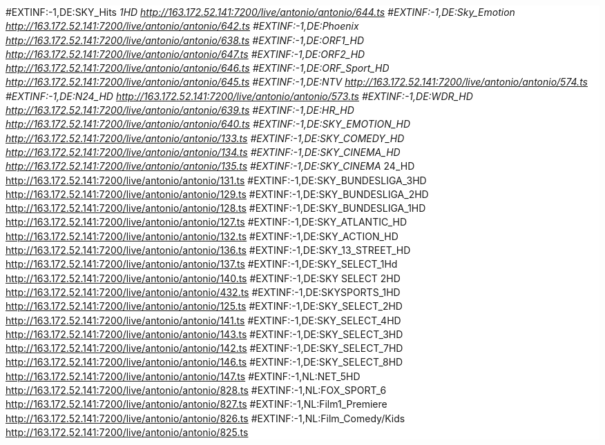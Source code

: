 #EXTINF:-1,DE:SKY_Hits _1HD
http://163.172.52.141:7200/live/antonio/antonio/644.ts
#EXTINF:-1,DE:Sky_Emotion
http://163.172.52.141:7200/live/antonio/antonio/642.ts
#EXTINF:-1,DE:Phoenix
http://163.172.52.141:7200/live/antonio/antonio/638.ts
#EXTINF:-1,DE:ORF1_HD
http://163.172.52.141:7200/live/antonio/antonio/647.ts
#EXTINF:-1,DE:ORF2_HD
http://163.172.52.141:7200/live/antonio/antonio/646.ts
#EXTINF:-1,DE:ORF_Sport_HD
http://163.172.52.141:7200/live/antonio/antonio/645.ts
#EXTINF:-1,DE:NTV
http://163.172.52.141:7200/live/antonio/antonio/574.ts
#EXTINF:-1,DE:N24_HD
http://163.172.52.141:7200/live/antonio/antonio/573.ts
#EXTINF:-1,DE:WDR_HD
http://163.172.52.141:7200/live/antonio/antonio/639.ts
#EXTINF:-1,DE:HR_HD
http://163.172.52.141:7200/live/antonio/antonio/640.ts
#EXTINF:-1,DE:SKY_EMOTION_HD
http://163.172.52.141:7200/live/antonio/antonio/133.ts
#EXTINF:-1,DE:SKY_COMEDY_HD
http://163.172.52.141:7200/live/antonio/antonio/134.ts
#EXTINF:-1,DE:SKY_CINEMA_HD
http://163.172.52.141:7200/live/antonio/antonio/135.ts
#EXTINF:-1,DE:SKY_CINEMA_ 24_HD
http://163.172.52.141:7200/live/antonio/antonio/131.ts
#EXTINF:-1,DE:SKY_BUNDESLIGA_3HD
http://163.172.52.141:7200/live/antonio/antonio/129.ts
#EXTINF:-1,DE:SKY_BUNDESLIGA_2HD
http://163.172.52.141:7200/live/antonio/antonio/128.ts
#EXTINF:-1,DE:SKY_BUNDESLIGA_1HD
http://163.172.52.141:7200/live/antonio/antonio/127.ts
#EXTINF:-1,DE:SKY_ATLANTIC_HD
http://163.172.52.141:7200/live/antonio/antonio/132.ts
#EXTINF:-1,DE:SKY_ACTION_HD
http://163.172.52.141:7200/live/antonio/antonio/136.ts
#EXTINF:-1,DE:SKY_13_STREET_HD
http://163.172.52.141:7200/live/antonio/antonio/137.ts
#EXTINF:-1,DE:SKY_SELECT_1Hd
http://163.172.52.141:7200/live/antonio/antonio/140.ts
#EXTINF:-1,DE:SKY SELECT 2HD
http://163.172.52.141:7200/live/antonio/antonio/432.ts
#EXTINF:-1,DE:SKYSPORTS_1HD
http://163.172.52.141:7200/live/antonio/antonio/125.ts
#EXTINF:-1,DE:SKY_SELECT_2HD
http://163.172.52.141:7200/live/antonio/antonio/141.ts
#EXTINF:-1,DE:SKY_SELECT_4HD
http://163.172.52.141:7200/live/antonio/antonio/143.ts
#EXTINF:-1,DE:SKY_SELECT_3HD
http://163.172.52.141:7200/live/antonio/antonio/142.ts
#EXTINF:-1,DE:SKY_SELECT_7HD
http://163.172.52.141:7200/live/antonio/antonio/146.ts
#EXTINF:-1,DE:SKY_SELECT_8HD
http://163.172.52.141:7200/live/antonio/antonio/147.ts
#EXTINF:-1,NL:NET_5HD
http://163.172.52.141:7200/live/antonio/antonio/828.ts
#EXTINF:-1,NL:FOX_SPORT_6
http://163.172.52.141:7200/live/antonio/antonio/827.ts
#EXTINF:-1,NL:Film1_Premiere
http://163.172.52.141:7200/live/antonio/antonio/826.ts
#EXTINF:-1,NL:Film_Comedy/Kids
http://163.172.52.141:7200/live/antonio/antonio/825.ts